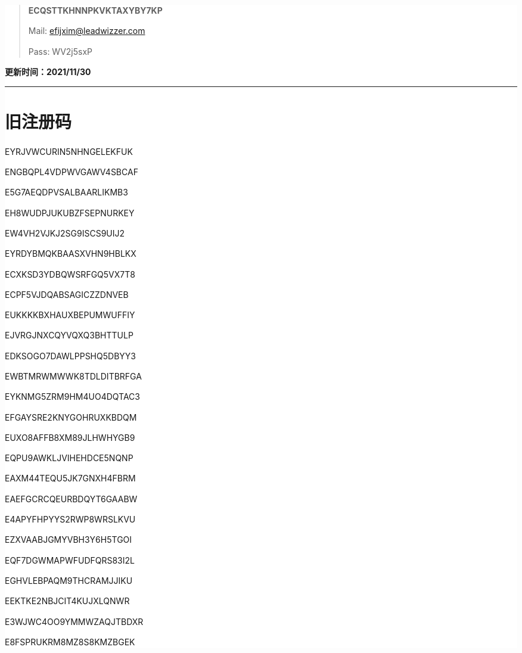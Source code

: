 > **ECQSTTKHNNPKVKTAXYBY7KP**
> 
> Mail: efijxim@leadwizzer.com
> 
> Pass: WV2j5sxP

**更新时间：2021/11/30**

***

# 旧注册码

EYRJVWCURIN5NHNGELEKFUK

ENGBQPL4VDPWVGAWV4SBCAF

E5G7AEQDPVSALBAARLIKMB3

EH8WUDPJUKUBZFSEPNURKEY

EW4VH2VJKJ2SG9ISCS9UIJ2

EYRDYBMQKBAASXVHN9HBLKX

ECXKSD3YDBQWSRFGQ5VX7T8

ECPF5VJDQABSAGICZZDNVEB

EUKKKKBXHAUXBEPUMWUFFIY

EJVRGJNXCQYVQXQ3BHTTULP

EDKSOGO7DAWLPPSHQ5DBYY3

EWBTMRWMWWK8TDLDITBRFGA

EYKNMG5ZRM9HM4UO4DQTAC3

EFGAYSRE2KNYGOHRUXKBDQM

EUXO8AFFB8XM89JLHWHYGB9

EQPU9AWKLJVIHEHDCE5NQNP

EAXM44TEQU5JK7GNXH4FBRM

EAEFGCRCQEURBDQYT6GAABW

E4APYFHPYYS2RWP8WRSLKVU

EZXVAABJGMYVBH3Y6H5TGOI

EQF7DGWMAPWFUDFQRS83I2L

EGHVLEBPAQM9THCRAMJJIKU

EEKTKE2NBJCIT4KUJXLQNWR

E3WJWC4OO9YMMWZAQJTBDXR

E8FSPRUKRM8MZ8S8KMZBGEK
